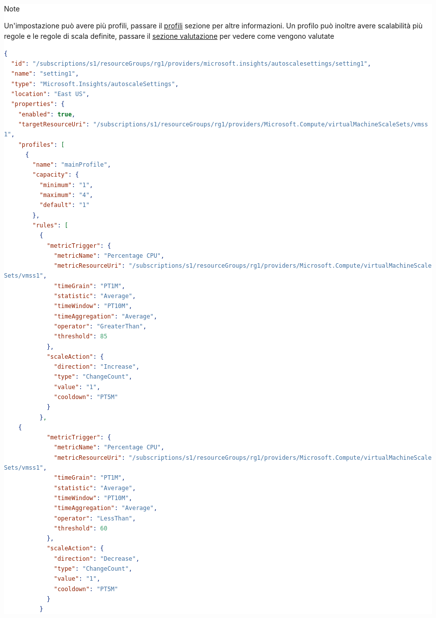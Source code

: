 > [!NOTE]
> Un'impostazione può avere più profili, passare il [profili](#autoscale-profiles) sezione per altre informazioni.
> Un profilo può inoltre avere scalabilità più regole e le regole di scala definite, passare il [sezione valutazione](#autoscale-evaluation) per vedere come vengono valutate

```JSON
{
  "id": "/subscriptions/s1/resourceGroups/rg1/providers/microsoft.insights/autoscalesettings/setting1",
  "name": "setting1",
  "type": "Microsoft.Insights/autoscaleSettings",
  "location": "East US",
  "properties": {
    "enabled": true,
    "targetResourceUri": "/subscriptions/s1/resourceGroups/rg1/providers/Microsoft.Compute/virtualMachineScaleSets/vmss1",
    "profiles": [
      {
        "name": "mainProfile",
        "capacity": {
          "minimum": "1",
          "maximum": "4",
          "default": "1"
        },
        "rules": [
          {
            "metricTrigger": {
              "metricName": "Percentage CPU",
              "metricResourceUri": "/subscriptions/s1/resourceGroups/rg1/providers/Microsoft.Compute/virtualMachineScaleSets/vmss1",
              "timeGrain": "PT1M",
              "statistic": "Average",
              "timeWindow": "PT10M",
              "timeAggregation": "Average",
              "operator": "GreaterThan",
              "threshold": 85
            },
            "scaleAction": {
              "direction": "Increase",
              "type": "ChangeCount",
              "value": "1",
              "cooldown": "PT5M"
            }
          },
    {
            "metricTrigger": {
              "metricName": "Percentage CPU",
              "metricResourceUri": "/subscriptions/s1/resourceGroups/rg1/providers/Microsoft.Compute/virtualMachineScaleSets/vmss1",
              "timeGrain": "PT1M",
              "statistic": "Average",
              "timeWindow": "PT10M",
              "timeAggregation": "Average",
              "operator": "LessThan",
              "threshold": 60
            },
            "scaleAction": {
              "direction": "Decrease",
              "type": "ChangeCount",
              "value": "1",
              "cooldown": "PT5M"
            }
          }
```
